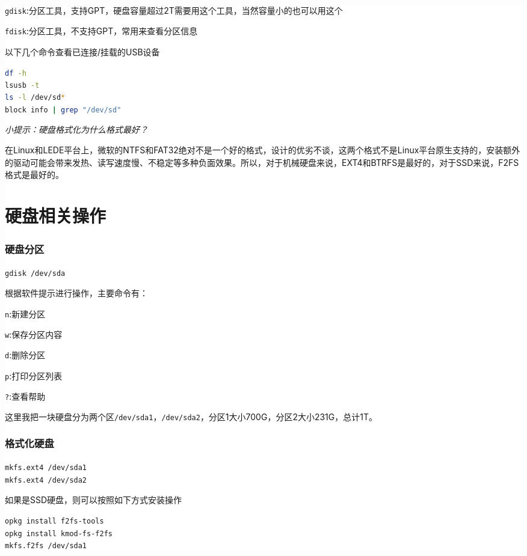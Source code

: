 `gdisk`:分区工具，支持GPT，硬盘容量超过2T需要用这个工具，当然容量小的也可以用这个

`fdisk`:分区工具，不支持GPT，常用来查看分区信息



以下几个命令查看已连接/挂载的USB设备

```bash
df -h
lsusb -t
ls -l /dev/sd*
block info | grep "/dev/sd"
```

*小提示：硬盘格式化为什么格式最好？*

在Linux和LEDE平台上，微软的NTFS和FAT32绝对不是一个好的格式，设计的优劣不谈，这两个格式不是Linux平台原生支持的，安装额外的驱动可能会带来发热、读写速度慢、不稳定等多种负面效果。所以，对于机械硬盘来说，EXT4和BTRFS是最好的，对于SSD来说，F2FS格式是最好的。



# 硬盘相关操作

### 硬盘分区

```bash
gdisk /dev/sda
```

根据软件提示进行操作，主要命令有：

`n`:新建分区

`w`:保存分区内容

`d`:删除分区

`p`:打印分区列表

`?`:查看帮助



这里我把一块硬盘分为两个区`/dev/sda1`，`/dev/sda2`，分区1大小700G，分区2大小231G，总计1T。



### 格式化硬盘

```bash
mkfs.ext4 /dev/sda1
mkfs.ext4 /dev/sda2
```

如果是SSD硬盘，则可以按照如下方式安装操作

```bash
opkg install f2fs-tools
opkg install kmod-fs-f2fs
mkfs.f2fs /dev/sda1
```
